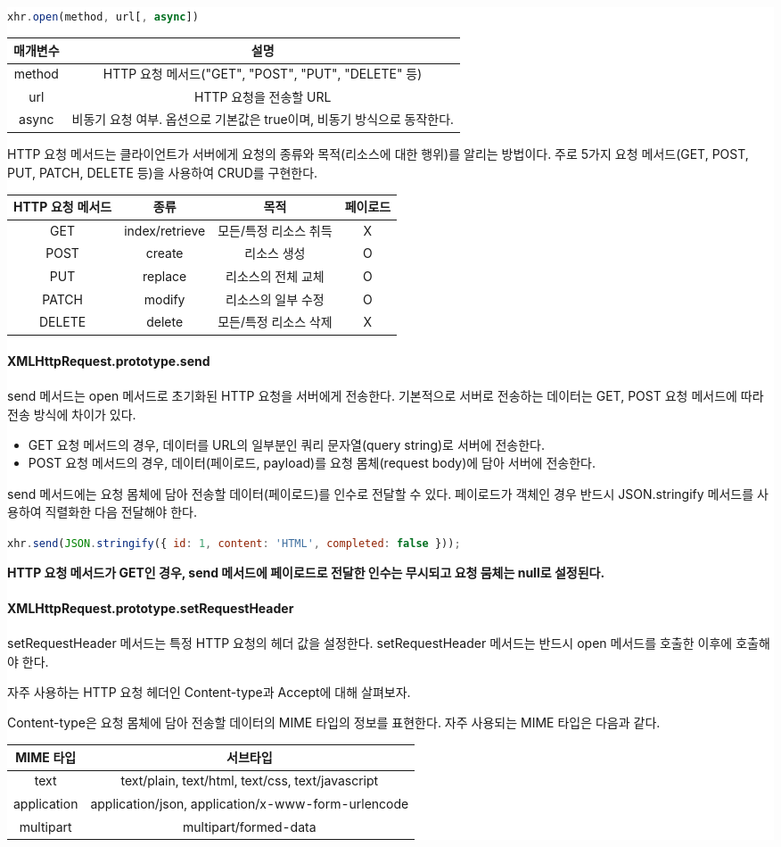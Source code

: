 ```js
xhr.open(method, url[, async])
```

| 매개변수 |                                  설명                                   |
| :------: | :---------------------------------------------------------------------: |
|  method  |           HTTP 요청 메서드("GET", "POST", "PUT", "DELETE" 등)           |
|   url    |                         HTTP 요청을 전송할 URL                          |
|  async   | 비동기 요청 여부. 옵션으로 기본값은 true이며, 비동기 방식으로 동작한다. |

HTTP 요청 메서드는 클라이언트가 서버에게 요청의 종류와 목적(리소스에 대한 행위)를 알리는 방법이다. 주로 5가지 요청 메서드(GET, POST, PUT, PATCH, DELETE 등)을 사용하여 CRUD를 구현한다.

| HTTP 요청 메서드 |      종류      |         목적          | 페이로드 |
| :--------------: | :------------: | :-------------------: | :------: |
|       GET        | index/retrieve | 모든/특정 리소스 취득 |    X     |
|       POST       |     create     |      리소스 생성      |    O     |
|       PUT        |    replace     |  리소스의 전체 교체   |    O     |
|      PATCH       |     modify     |  리소스의 일부 수정   |    O     |
|      DELETE      |     delete     | 모든/특정 리소스 삭제 |    X     |

#### XMLHttpRequest.prototype.send

send 메서드는 open 메서드로 초기화된 HTTP 요청을 서버에게 전송한다. 기본적으로 서버로 전송하는 데이터는 GET, POST 요청 메서드에 따라 전송 방식에 차이가 있다.

- GET 요청 메서드의 경우, 데이터를 URL의 일부분인 쿼리 문자열(query string)로 서버에 전송한다.
- POST 요청 메서드의 경우, 데이터(페이로드, payload)를 요청 몸체(request body)에 담아 서버에 전송한다.

send 메서드에는 요청 몸체에 담아 전송할 데이터(페이로드)를 인수로 전달할 수 있다. 페이로드가 객체인 경우 반드시 JSON.stringify 메서드를 사용하여 직렬화한 다음 전달해야 한다.

```js
xhr.send(JSON.stringify({ id: 1, content: 'HTML', completed: false }));
```

**HTTP 요청 메서드가 GET인 경우, send 메서드에 페이로드로 전달한 인수는 무시되고 요청 뭄체는 null로 설정된다.**

#### XMLHttpRequest.prototype.setRequestHeader

setRequestHeader 메서드는 특정 HTTP 요청의 헤더 값을 설정한다. setRequestHeader 메서드는 반드시 open 메서드를 호출한 이후에 호출해야 한다.

자주 사용하는 HTTP 요청 헤더인 Content-type과 Accept에 대해 살펴보자.

Content-type은 요청 몸체에 담아 전송할 데이터의 MIME 타입의 정보를 표현한다. 자주 사용되는 MIME 타입은 다음과 같다.

|  MIME 타입  |                      서브타입                      |
| :---------: | :------------------------------------------------: |
|    text     |  text/plain, text/html, text/css, text/javascript  |
| application | application/json, application/x-www-form-urlencode |
|  multipart  |               multipart/formed-data                |
